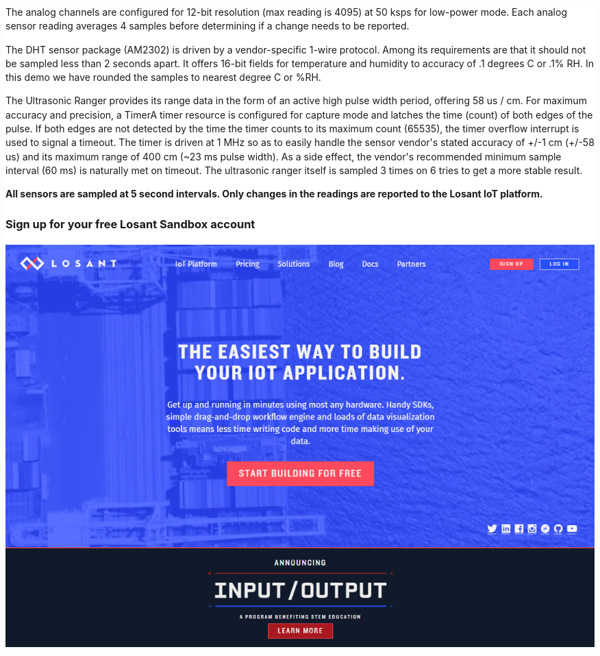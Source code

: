 The analog channels are configured for 12-bit resolution (max reading is 4095) at 50 ksps for low-power mode.  Each analog sensor reading averages 4 samples before determining if a change needs to be reported.

The DHT sensor package (AM2302) is driven by a vendor-specific 1-wire protocol.  Among its requirements are that it should not be sampled less than 2 seconds apart.  It offers 16-bit fields for temperature and humidity to accuracy of .1 degrees C or .1% RH.  In this demo we have rounded the samples to nearest degree C or %RH.

The Ultrasonic Ranger provides its range data in the form of an active high pulse width period, offering 58 us / cm.  For maximum accuracy and precision, a TimerA timer resource is configured for capture mode and latches the time (count) of both edges of the pulse.  If both edges are not detected by the time the timer counts to its maximum count (65535), the timer overflow interrupt is used to signal a timeout.  The timer is driven at 1 MHz so as to easily handle the sensor vendor's stated accuracy of +/-1 cm (+/-58 us) and its maximum range of 400 cm (~23 ms pulse width). As a side effect, the vendor's recommended minimum sample interval (60 ms) is naturally met on timeout.  The ultrasonic ranger itself is sampled 3 times on 6 tries to get a more stable result.

**All sensors are sampled at 5 second intervals. Only changes in the readings are reported to the Losant IoT platform.**

### Sign up for your free Losant Sandbox account

![](https://github.com/firmwaremodules/iotfirmware/raw/master/losant/grove/msp432/resources/losant_website_frontpage.png "Losant IoT Developer Platform Front Page with Signup Button")

